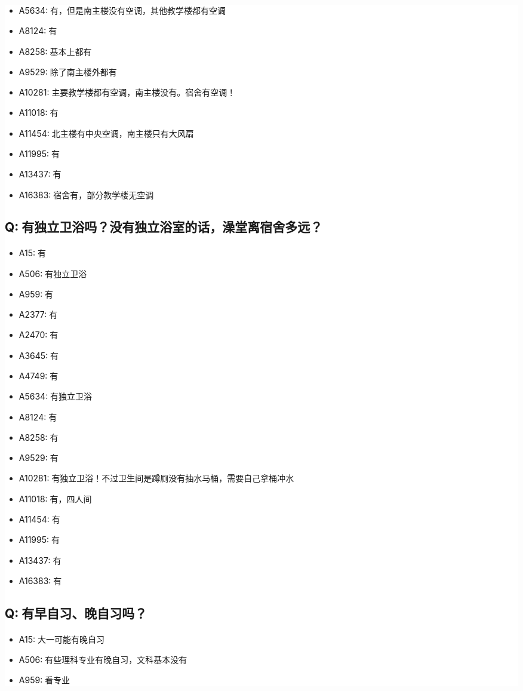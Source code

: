 - A5634: 有，但是南主楼没有空调，其他教学楼都有空调

- A8124: 有

- A8258: 基本上都有

- A9529: 除了南主楼外都有

- A10281: 主要教学楼都有空调，南主楼没有。宿舍有空调！

- A11018: 有

- A11454: 北主楼有中央空调，南主楼只有大风扇

- A11995: 有

- A13437: 有

- A16383: 宿舍有，部分教学楼无空调

## Q: 有独立卫浴吗？没有独立浴室的话，澡堂离宿舍多远？

- A15: 有

- A506: 有独立卫浴

- A959: 有

- A2377: 有

- A2470: 有

- A3645: 有

- A4749: 有

- A5634: 有独立卫浴

- A8124: 有

- A8258: 有

- A9529: 有

- A10281: 有独立卫浴！不过卫生间是蹲厕没有抽水马桶，需要自己拿桶冲水

- A11018: 有，四人间

- A11454: 有

- A11995: 有

- A13437: 有

- A16383: 有

## Q: 有早自习、晚自习吗？

- A15: 大一可能有晚自习

- A506: 有些理科专业有晚自习，文科基本没有

- A959: 看专业
